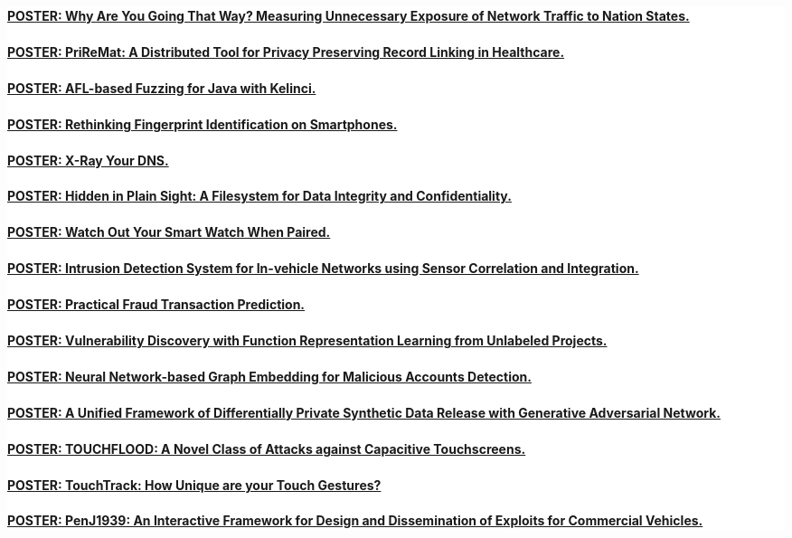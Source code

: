 #### [POSTER: Why Are You Going That Way? Measuring Unnecessary Exposure of Network Traffic to Nation States.](https://doi.org/10.1145/3133956.3138842)

#### [POSTER: PriReMat: A Distributed Tool for Privacy Preserving Record Linking in Healthcare.](https://doi.org/10.1145/3133956.3138845)

#### [POSTER: AFL-based Fuzzing for Java with Kelinci.](https://doi.org/10.1145/3133956.3138820)

#### [POSTER: Rethinking Fingerprint Identification on Smartphones.](https://doi.org/10.1145/3133956.3138832)

#### [POSTER: X-Ray Your DNS.](https://doi.org/10.1145/3133956.3138821)

#### [POSTER: Hidden in Plain Sight: A Filesystem for Data Integrity and Confidentiality.](https://doi.org/10.1145/3133956.3138841)

#### [POSTER: Watch Out Your Smart Watch When Paired.](https://doi.org/10.1145/3133956.3138831)

#### [POSTER: Intrusion Detection System for In-vehicle Networks using Sensor Correlation and Integration.](https://doi.org/10.1145/3133956.3138843)

#### [POSTER: Practical Fraud Transaction Prediction.](https://doi.org/10.1145/3133956.3138826)

#### [POSTER: Vulnerability Discovery with Function Representation Learning from Unlabeled Projects.](https://doi.org/10.1145/3133956.3138840)

#### [POSTER: Neural Network-based Graph Embedding for Malicious Accounts Detection.](https://doi.org/10.1145/3133956.3138827)

#### [POSTER: A Unified Framework of Differentially Private Synthetic Data Release with Generative Adversarial Network.](https://doi.org/10.1145/3133956.3138823)

#### [POSTER: TOUCHFLOOD: A Novel Class of Attacks against Capacitive Touchscreens.](https://doi.org/10.1145/3133956.3138829)

#### [POSTER: TouchTrack: How Unique are your Touch Gestures?](https://doi.org/10.1145/3133956.3138850)

#### [POSTER: PenJ1939: An Interactive Framework for Design and Dissemination of Exploits for Commercial Vehicles.](https://doi.org/10.1145/3133956.3138844)
